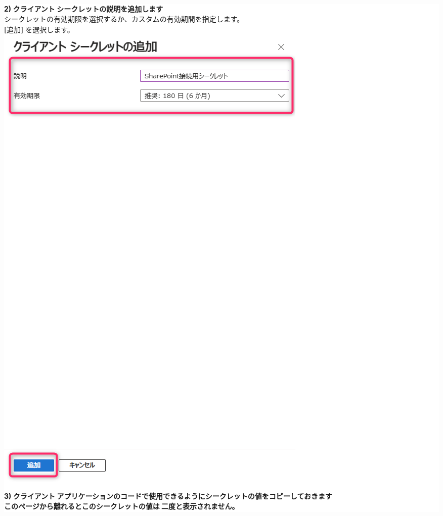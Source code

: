 __2) クライアント シークレットの説明を追加します__  
シークレットの有効期限を選択するか、カスタムの有効期間を指定します。  
[追加] を選択します。  
![](./how-to-connect-sp-online/Client-Secret-2.png)

__3) クライアント アプリケーションのコードで使用できるようにシークレットの値をコピーしておきます__  
    **このページから離れるとこのシークレットの値は 二度と表示されません。**  